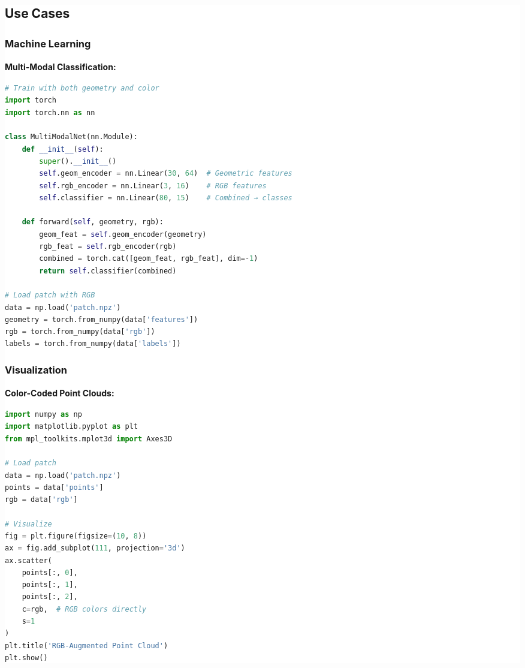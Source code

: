 ## Use Cases

### Machine Learning

**Multi-Modal Classification:**

```python
# Train with both geometry and color
import torch
import torch.nn as nn

class MultiModalNet(nn.Module):
    def __init__(self):
        super().__init__()
        self.geom_encoder = nn.Linear(30, 64)  # Geometric features
        self.rgb_encoder = nn.Linear(3, 16)    # RGB features
        self.classifier = nn.Linear(80, 15)    # Combined → classes

    def forward(self, geometry, rgb):
        geom_feat = self.geom_encoder(geometry)
        rgb_feat = self.rgb_encoder(rgb)
        combined = torch.cat([geom_feat, rgb_feat], dim=-1)
        return self.classifier(combined)

# Load patch with RGB
data = np.load('patch.npz')
geometry = torch.from_numpy(data['features'])
rgb = torch.from_numpy(data['rgb'])
labels = torch.from_numpy(data['labels'])
```

### Visualization

**Color-Coded Point Clouds:**

```python
import numpy as np
import matplotlib.pyplot as plt
from mpl_toolkits.mplot3d import Axes3D

# Load patch
data = np.load('patch.npz')
points = data['points']
rgb = data['rgb']

# Visualize
fig = plt.figure(figsize=(10, 8))
ax = fig.add_subplot(111, projection='3d')
ax.scatter(
    points[:, 0],
    points[:, 1],
    points[:, 2],
    c=rgb,  # RGB colors directly
    s=1
)
plt.title('RGB-Augmented Point Cloud')
plt.show()
```
